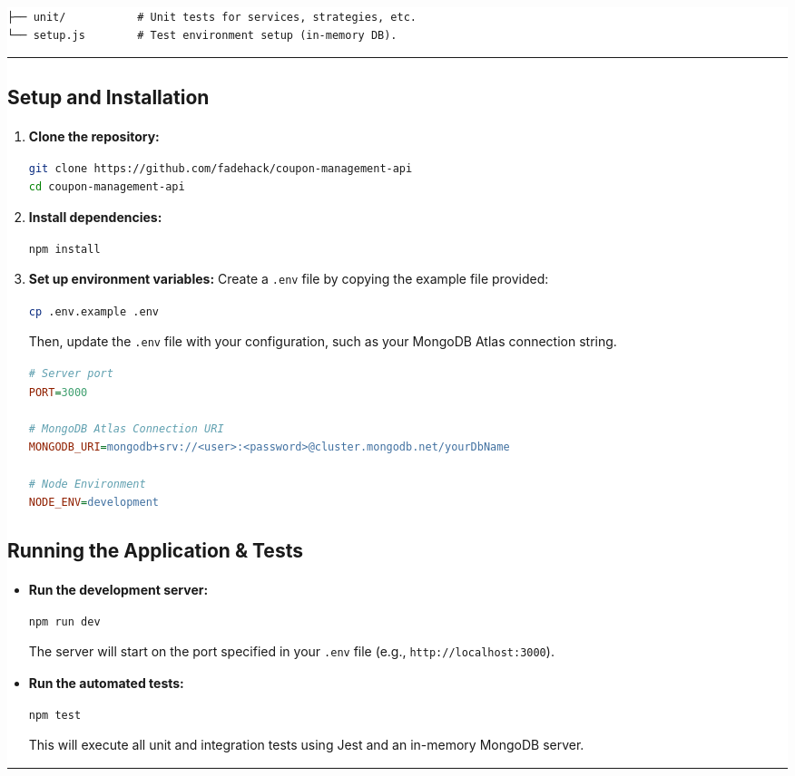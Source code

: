 ```
├── unit/           # Unit tests for services, strategies, etc.
└── setup.js        # Test environment setup (in-memory DB).
```

---

## Setup and Installation

1.  **Clone the repository:**
    ```bash
    git clone https://github.com/fadehack/coupon-management-api
    cd coupon-management-api
    ```

2.  **Install dependencies:**
    ```bash
    npm install
    ```

3.  **Set up environment variables:**
    Create a `.env` file by copying the example file provided:
    ```bash
    cp .env.example .env
    ```
    Then, update the `.env` file with your configuration, such as your MongoDB Atlas connection string.

    ```ini
    # Server port
    PORT=3000

    # MongoDB Atlas Connection URI
    MONGODB_URI=mongodb+srv://<user>:<password>@cluster.mongodb.net/yourDbName

    # Node Environment
    NODE_ENV=development
    ```

## Running the Application & Tests

-   **Run the development server:**
    ```bash
    npm run dev
    ```
    The server will start on the port specified in your `.env` file (e.g., `http://localhost:3000`).

-   **Run the automated tests:**
    ```bash
    npm test
    ```
    This will execute all unit and integration tests using Jest and an in-memory MongoDB server.

---